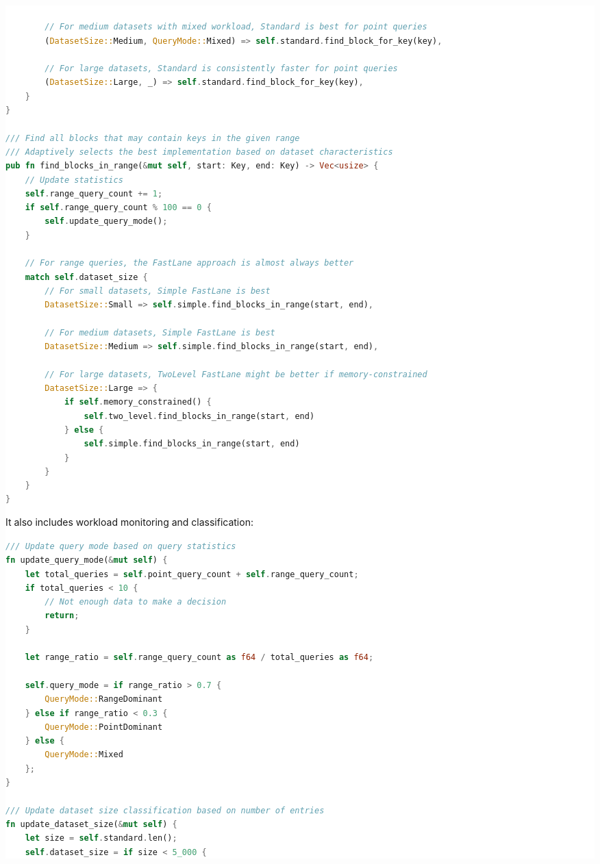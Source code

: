 ```rust
        
        // For medium datasets with mixed workload, Standard is best for point queries
        (DatasetSize::Medium, QueryMode::Mixed) => self.standard.find_block_for_key(key),
        
        // For large datasets, Standard is consistently faster for point queries
        (DatasetSize::Large, _) => self.standard.find_block_for_key(key),
    }
}

/// Find all blocks that may contain keys in the given range
/// Adaptively selects the best implementation based on dataset characteristics
pub fn find_blocks_in_range(&mut self, start: Key, end: Key) -> Vec<usize> {
    // Update statistics
    self.range_query_count += 1;
    if self.range_query_count % 100 == 0 {
        self.update_query_mode();
    }
    
    // For range queries, the FastLane approach is almost always better
    match self.dataset_size {
        // For small datasets, Simple FastLane is best
        DatasetSize::Small => self.simple.find_blocks_in_range(start, end),
        
        // For medium datasets, Simple FastLane is best
        DatasetSize::Medium => self.simple.find_blocks_in_range(start, end),
        
        // For large datasets, TwoLevel FastLane might be better if memory-constrained
        DatasetSize::Large => {
            if self.memory_constrained() {
                self.two_level.find_blocks_in_range(start, end)
            } else {
                self.simple.find_blocks_in_range(start, end)
            }
        }
    }
}
```

It also includes workload monitoring and classification:

```rust
/// Update query mode based on query statistics
fn update_query_mode(&mut self) {
    let total_queries = self.point_query_count + self.range_query_count;
    if total_queries < 10 {
        // Not enough data to make a decision
        return;
    }
    
    let range_ratio = self.range_query_count as f64 / total_queries as f64;
    
    self.query_mode = if range_ratio > 0.7 {
        QueryMode::RangeDominant
    } else if range_ratio < 0.3 {
        QueryMode::PointDominant
    } else {
        QueryMode::Mixed
    };
}

/// Update dataset size classification based on number of entries
fn update_dataset_size(&mut self) {
    let size = self.standard.len();
    self.dataset_size = if size < 5_000 {
```